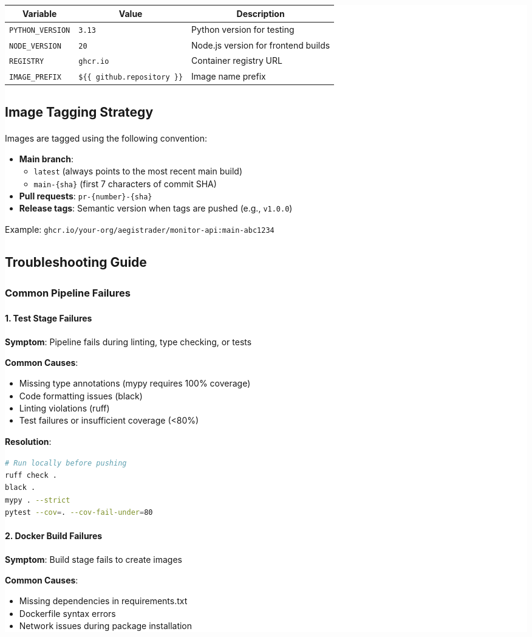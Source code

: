 | Variable | Value | Description |
|----------|-------|-------------|
| `PYTHON_VERSION` | `3.13` | Python version for testing |
| `NODE_VERSION` | `20` | Node.js version for frontend builds |
| `REGISTRY` | `ghcr.io` | Container registry URL |
| `IMAGE_PREFIX` | `${{ github.repository }}` | Image name prefix |

## Image Tagging Strategy

Images are tagged using the following convention:

- **Main branch**:
  - `latest` (always points to the most recent main build)
  - `main-{sha}` (first 7 characters of commit SHA)
- **Pull requests**: `pr-{number}-{sha}`
- **Release tags**: Semantic version when tags are pushed (e.g., `v1.0.0`)

Example: `ghcr.io/your-org/aegistrader/monitor-api:main-abc1234`

## Troubleshooting Guide

### Common Pipeline Failures

#### 1. Test Stage Failures

**Symptom**: Pipeline fails during linting, type checking, or tests

**Common Causes**:
- Missing type annotations (mypy requires 100% coverage)
- Code formatting issues (black)
- Linting violations (ruff)
- Test failures or insufficient coverage (<80%)

**Resolution**:
```bash
# Run locally before pushing
ruff check .
black .
mypy . --strict
pytest --cov=. --cov-fail-under=80
```

#### 2. Docker Build Failures

**Symptom**: Build stage fails to create images

**Common Causes**:
- Missing dependencies in requirements.txt
- Dockerfile syntax errors
- Network issues during package installation
